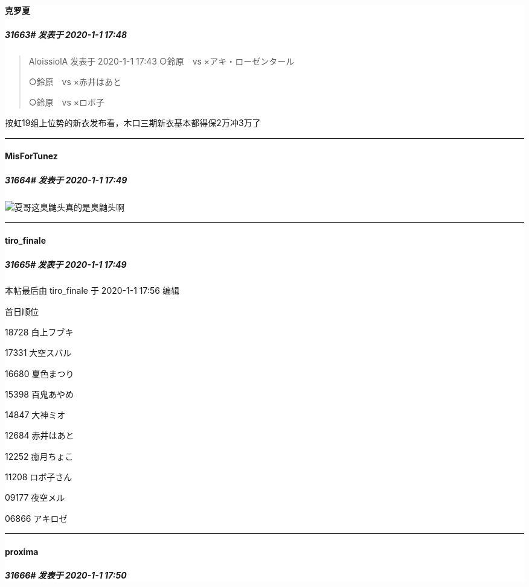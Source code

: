 ####  克罗夏  
##### 31663#       发表于 2020-1-1 17:48


<blockquote>AloissiolA 发表于 2020-1-1 17:43
○鈴原　vs ×アキ・ローゼンタール

○鈴原　vs ×赤井はあと

○鈴原　vs ×ロボ子
</blockquote>
按虹19组上位势的新衣发布看，木口三期新衣基本都得保2万冲3万了


-----

####  MisForTunez  
##### 31664#       发表于 2020-1-1 17:49


<img src="https://static.saraba1st.com/image/smiley/face2017/001.png" referrerpolicy="no-referrer">夏哥这臭鼬头真的是臭鼬头啊


-----

####  tiro_finale  
##### 31665#       发表于 2020-1-1 17:49


 本帖最后由 tiro_finale 于 2020-1-1 17:56 编辑 

首日顺位


18728 白上フブキ

17331 大空スバル

16680 夏色まつり

15398 百鬼あやめ

14847 大神ミオ

12684 赤井はあと

12252 癒月ちょこ

11208 ロボ子さん

09177 夜空メル

06866 アキロゼ


-----

####  proxima  
##### 31666#       发表于 2020-1-1 17:50

